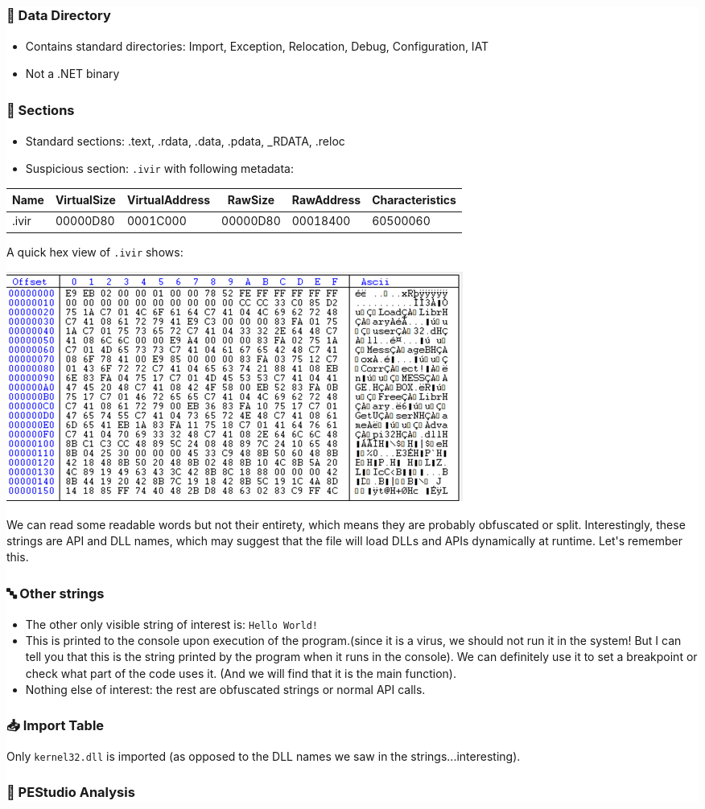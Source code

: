 ### 📁 Data Directory

- Contains standard directories: Import, Exception, Relocation, Debug, Configuration, IAT

- Not a .NET binary

### 🧩 Sections

- Standard sections: .text, .rdata, .data, .pdata, _RDATA, .reloc

- Suspicious section: `.ivir` with following metadata:

| Name | VirtualSize | VirtualAddress | RawSize | RawAddress | Characteristics  |
|--------|--------|--------|--------|--------|--------|
| .ivir | 00000D80 | 0001C000 | 00000D80 | 00018400 | 60500060 |


A quick hex view of `.ivir` shows:

![Screenshot](./images/1.png)

We can read some readable words but not their entirety, which means they are probably obfuscated or split. Interestingly, these strings are API and DLL names, which may suggest that the file will load DLLs and APIs dynamically at runtime. Let's remember this.

### 🔤 Other strings

- The other only visible string of interest is: `Hello World!`
- This is printed to the console upon execution of the program.(since it is a virus, we should not run it in the system! But I can tell you that this is the string printed by the program when it runs in the console). We can definitely use it to set a breakpoint or check what part of the code uses it. (And we will find that it is the main function).
- Nothing else of interest: the rest are obfuscated strings or normal API calls.

### 📥 Import Table

Only `kernel32.dll` is imported (as opposed to the DLL names we saw in the strings...interesting).

### 🧰 PEStudio Analysis
